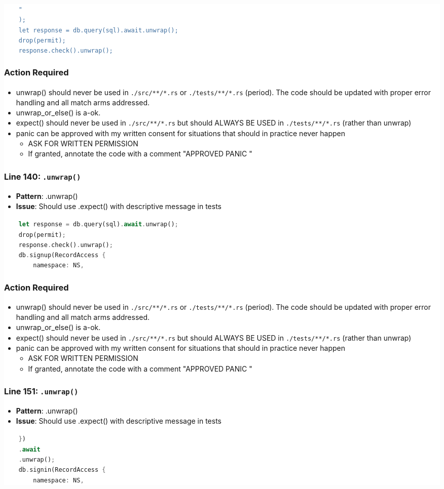 ```rust
    "
	);
	let response = db.query(sql).await.unwrap();
	drop(permit);
	response.check().unwrap();
```

### Action Required

- unwrap() should never be used in `./src/**/*.rs` or `./tests/**/*.rs` (period). The code should be updated with proper error handling and all match arms addressed.
- unwrap_or_else() is a-ok. 
- expect() should never be used in `./src/**/*.rs` but should ALWAYS BE USED in `./tests/**/*.rs` (rather than unwrap)
- panic can be approved with my written consent for situations that should in practice never happen  
  - ASK FOR WRITTEN PERMISSION
  - If granted, annotate the code with a comment "APPROVED PANIC "


### Line 140: `.unwrap()`

- **Pattern**: .unwrap()
- **Issue**: Should use .expect() with descriptive message in tests

```rust
	let response = db.query(sql).await.unwrap();
	drop(permit);
	response.check().unwrap();
	db.signup(RecordAccess {
		namespace: NS,
```

### Action Required

- unwrap() should never be used in `./src/**/*.rs` or `./tests/**/*.rs` (period). The code should be updated with proper error handling and all match arms addressed.
- unwrap_or_else() is a-ok. 
- expect() should never be used in `./src/**/*.rs` but should ALWAYS BE USED in `./tests/**/*.rs` (rather than unwrap)
- panic can be approved with my written consent for situations that should in practice never happen  
  - ASK FOR WRITTEN PERMISSION
  - If granted, annotate the code with a comment "APPROVED PANIC "


### Line 151: `.unwrap()`

- **Pattern**: .unwrap()
- **Issue**: Should use .expect() with descriptive message in tests

```rust
	})
	.await
	.unwrap();
	db.signin(RecordAccess {
		namespace: NS,
```
